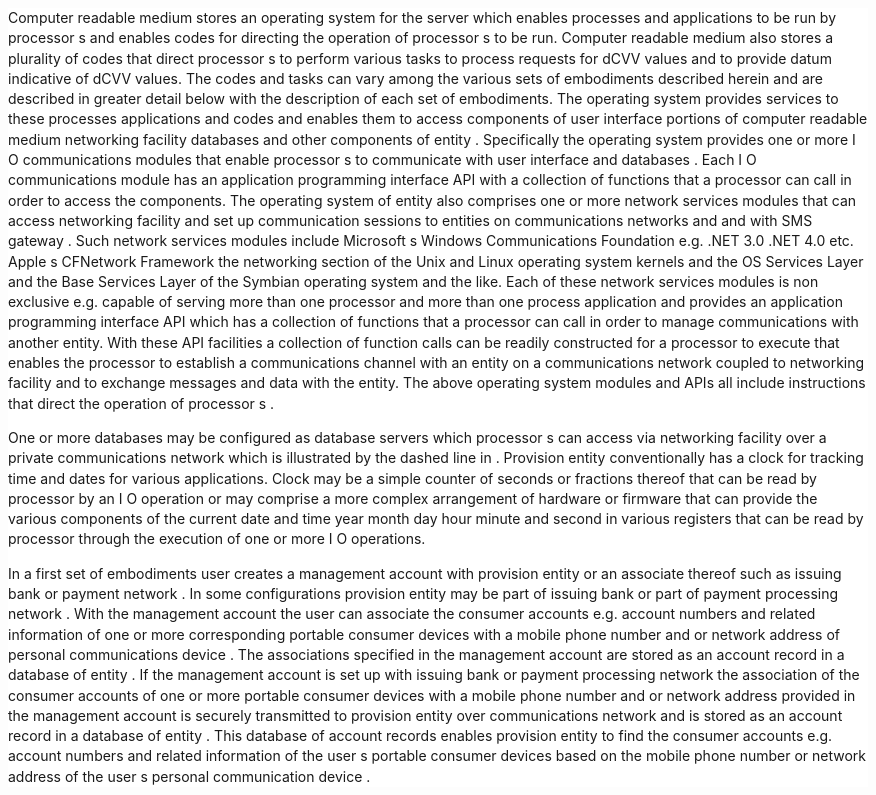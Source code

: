 Computer readable medium stores an operating system for the server which enables processes and applications to be run by processor s and enables codes for directing the operation of processor s to be run. Computer readable medium also stores a plurality of codes that direct processor s to perform various tasks to process requests for dCVV values and to provide datum indicative of dCVV values. The codes and tasks can vary among the various sets of embodiments described herein and are described in greater detail below with the description of each set of embodiments. The operating system provides services to these processes applications and codes and enables them to access components of user interface portions of computer readable medium networking facility databases and other components of entity . Specifically the operating system provides one or more I O communications modules that enable processor s to communicate with user interface and databases . Each I O communications module has an application programming interface API with a collection of functions that a processor can call in order to access the components. The operating system of entity also comprises one or more network services modules that can access networking facility and set up communication sessions to entities on communications networks and and with SMS gateway . Such network services modules include Microsoft s Windows Communications Foundation e.g. .NET 3.0 .NET 4.0 etc. Apple s CFNetwork Framework the networking section of the Unix and Linux operating system kernels and the OS Services Layer and the Base Services Layer of the Symbian operating system and the like. Each of these network services modules is non exclusive e.g. capable of serving more than one processor and more than one process application and provides an application programming interface API which has a collection of functions that a processor can call in order to manage communications with another entity. With these API facilities a collection of function calls can be readily constructed for a processor to execute that enables the processor to establish a communications channel with an entity on a communications network coupled to networking facility and to exchange messages and data with the entity. The above operating system modules and APIs all include instructions that direct the operation of processor s .

One or more databases may be configured as database servers which processor s can access via networking facility over a private communications network which is illustrated by the dashed line in . Provision entity conventionally has a clock for tracking time and dates for various applications. Clock may be a simple counter of seconds or fractions thereof that can be read by processor by an I O operation or may comprise a more complex arrangement of hardware or firmware that can provide the various components of the current date and time year month day hour minute and second in various registers that can be read by processor through the execution of one or more I O operations.

In a first set of embodiments user creates a management account with provision entity or an associate thereof such as issuing bank or payment network . In some configurations provision entity may be part of issuing bank or part of payment processing network . With the management account the user can associate the consumer accounts e.g. account numbers and related information of one or more corresponding portable consumer devices with a mobile phone number and or network address of personal communications device . The associations specified in the management account are stored as an account record in a database of entity . If the management account is set up with issuing bank or payment processing network the association of the consumer accounts of one or more portable consumer devices with a mobile phone number and or network address provided in the management account is securely transmitted to provision entity over communications network and is stored as an account record in a database of entity . This database of account records enables provision entity to find the consumer accounts e.g. account numbers and related information of the user s portable consumer devices based on the mobile phone number or network address of the user s personal communication device .
